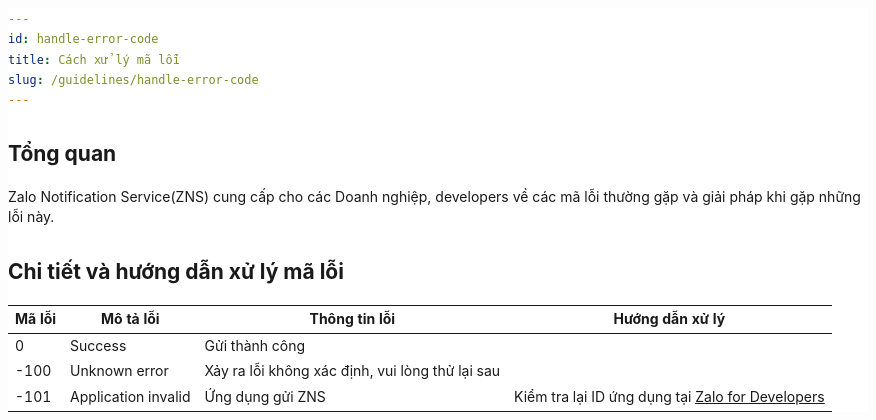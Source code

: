 ```yaml
---
id: handle-error-code
title: Cách xử lý mã lỗi
slug: /guidelines/handle-error-code
---
```


## Tổng quan

Zalo Notification Service(ZNS) cung cấp cho các Doanh nghiệp, developers
về các mã lỗi thường gặp và giải pháp khi gặp những lỗi này.

## Chi tiết và hướng dẫn xử lý mã lỗi

| Mã lỗi | Mô tả lỗi                                                                                             | Thông tin lỗi                                                                                                                             | Hướng dẫn xử lý                                                                                                                                                                                                                                                                                                                                                                                                                                                                                                                                                                                                                                                                                                                                                                                                         |
| ------ | ----------------------------------------------------------------------------------------------------- | ----------------------------------------------------------------------------------------------------------------------------------------- | ----------------------------------------------------------------------------------------------------------------------------------------------------------------------------------------------------------------------------------------------------------------------------------------------------------------------------------------------------------------------------------------------------------------------------------------------------------------------------------------------------------------------------------------------------------------------------------------------------------------------------------------------------------------------------------------------------------------------------------------------------------------------------------------------------------------------- |
| 0      | Success                                                                                               | Gửi thành công                                                                                                                            |                                                                                                                                                                                                                                                                                                                                                                                                                                                                                                                                                                                                                                                                                                                                                                                                                         |
| -100   | Unknown error                                                                                         | Xảy ra lỗi không xác định, vui lòng thử lại sau                                                                                           |                                                                                                                                                                                                                                                                                                                                                                                                                                                                                                                                                                                                                                                                                                                                                                                                                         |
| -101   | Application invalid                                                                                   | Ứng dụng gửi ZNS                                                                                                                          | Kiểm tra lại ID ứng dụng tại <ins> [Zalo for Developers](https://developers.zalo.me/apps)</ins>                                                                                                                                                                                                                                                                                                                                                                                                                                                                                                                                                                                                                                                                                                                         |
